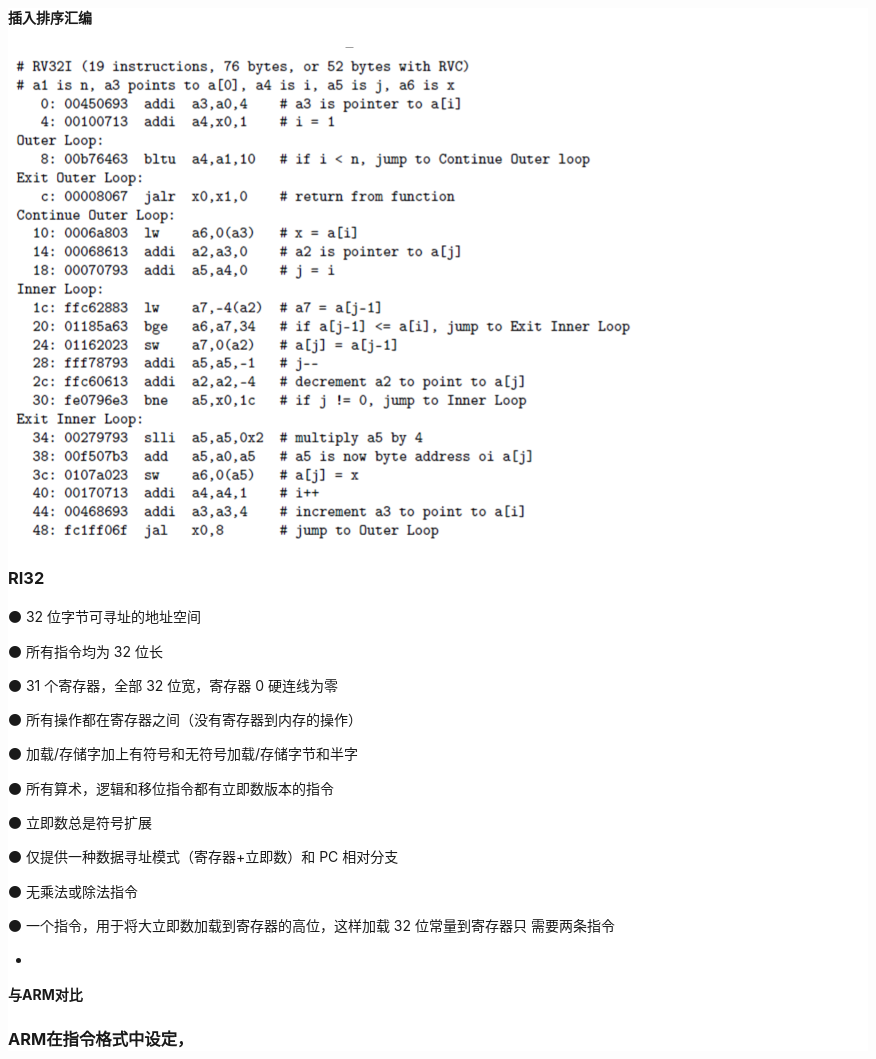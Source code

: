 #### 插入排序汇编
![6](https://github.com/hnu-osdesign/fanjunquan/blob/main/imge/image-20201118140013308.png)

### RI32

⚫ 32 位字节可寻址的地址空间

 ⚫ 所有指令均为 32 位长 

⚫ 31 个寄存器，全部 32 位宽，寄存器 0 硬连线为零

 ⚫ 所有操作都在寄存器之间（没有寄存器到内存的操作） 

⚫ 加载/存储字加上有符号和无符号加载/存储字节和半字

 ⚫ 所有算术，逻辑和移位指令都有立即数版本的指令 

⚫ 立即数总是符号扩展

 ⚫ 仅提供一种数据寻址模式（寄存器+立即数）和 PC 相对分支

 ⚫ 无乘法或除法指令 

 ⚫ 一个指令，用于将大立即数加载到寄存器的高位，这样加载 32 位常量到寄存器只 需要两条指令 

- 
**与ARM对比**

### ARM在指令格式中设定，
